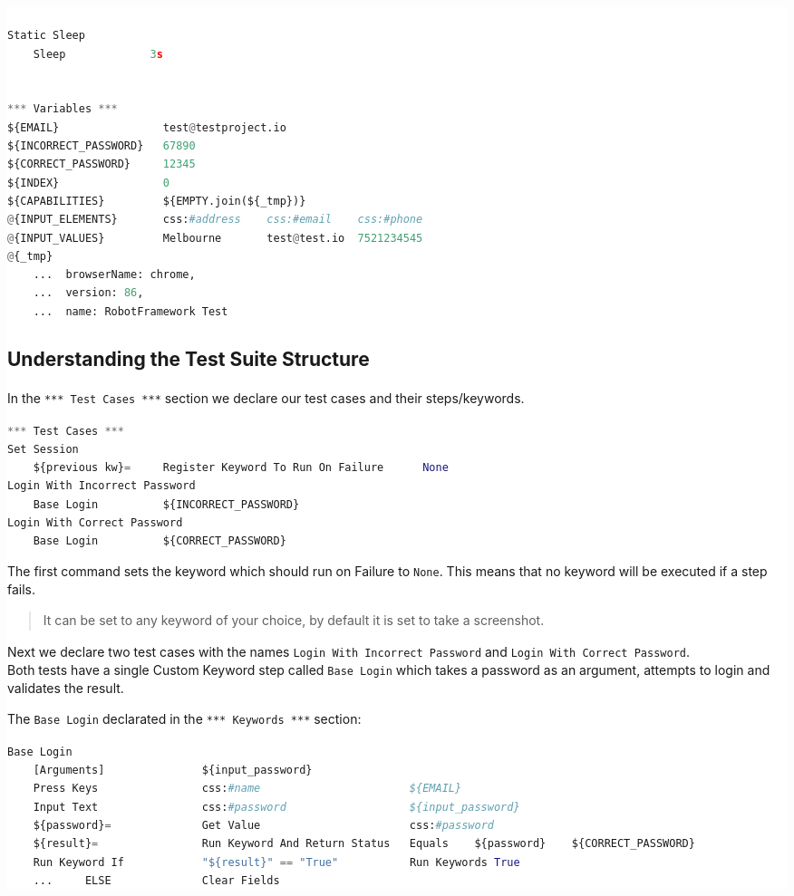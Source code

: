 ```python

Static Sleep
    Sleep             3s


*** Variables ***
${EMAIL}                test@testproject.io
${INCORRECT_PASSWORD}   67890
${CORRECT_PASSWORD}     12345
${INDEX}                0
${CAPABILITIES}         ${EMPTY.join(${_tmp})}
@{INPUT_ELEMENTS}       css:#address    css:#email    css:#phone
@{INPUT_VALUES}         Melbourne       test@test.io  7521234545
@{_tmp}
    ...  browserName: chrome,
    ...  version: 86,
    ...  name: RobotFramework Test
```

##  Understanding the Test Suite Structure

In the `*** Test Cases ***` section we declare our test cases and their steps/keywords.
``` python
*** Test Cases ***
Set Session
    ${previous kw}=     Register Keyword To Run On Failure      None
Login With Incorrect Password
    Base Login          ${INCORRECT_PASSWORD}
Login With Correct Password
    Base Login          ${CORRECT_PASSWORD}
```

The first command sets the keyword which should run on Failure to `None`. This means that no keyword will be executed if a step fails.
> It can be set to any keyword of your choice, by default it is set to take a screenshot.

Next we declare two test cases with the names `Login With Incorrect Password` and `Login With Correct Password`.\
Both tests have a single Custom Keyword step called `Base Login` which takes a password as an argument, attempts to login and validates the result.

The `Base Login` declarated in the `*** Keywords ***` section:
```python
Base Login
    [Arguments]               ${input_password}
    Press Keys                css:#name                       ${EMAIL}
    Input Text                css:#password                   ${input_password}
    ${password}=              Get Value                       css:#password
    ${result}=                Run Keyword And Return Status   Equals    ${password}    ${CORRECT_PASSWORD}
    Run Keyword If            "${result}" == "True"           Run Keywords True
    ...     ELSE              Clear Fields
```
